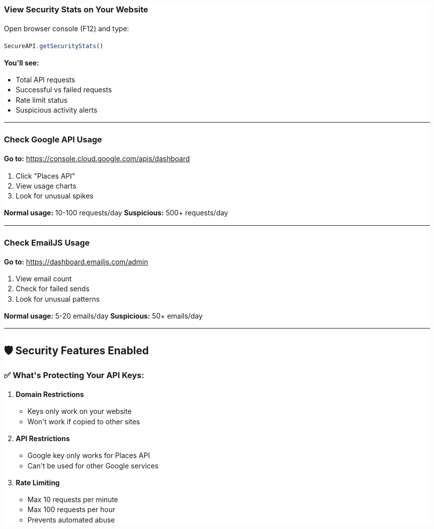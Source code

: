 ### View Security Stats on Your Website

Open browser console (F12) and type:

```javascript
SecureAPI.getSecurityStats()
```

**You'll see:**
- Total API requests
- Successful vs failed requests
- Rate limit status
- Suspicious activity alerts

---

### Check Google API Usage

**Go to:** https://console.cloud.google.com/apis/dashboard

1. Click "Places API"
2. View usage charts
3. Look for unusual spikes

**Normal usage:** 10-100 requests/day
**Suspicious:** 500+ requests/day

---

### Check EmailJS Usage

**Go to:** https://dashboard.emailjs.com/admin

1. View email count
2. Check for failed sends
3. Look for unusual patterns

**Normal usage:** 5-20 emails/day
**Suspicious:** 50+ emails/day

---

## 🛡️ Security Features Enabled

### ✅ What's Protecting Your API Keys:

1. **Domain Restrictions**
   - Keys only work on your website
   - Won't work if copied to other sites

2. **API Restrictions**
   - Google key only works for Places API
   - Can't be used for other Google services

3. **Rate Limiting**
   - Max 10 requests per minute
   - Max 100 requests per hour
   - Prevents automated abuse
